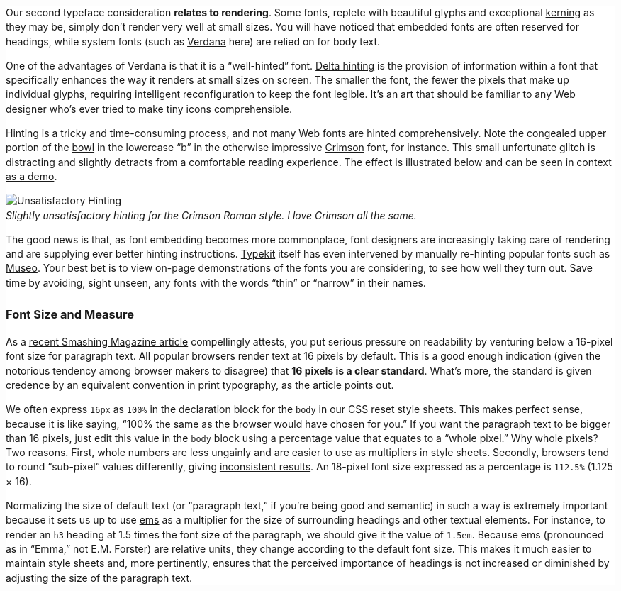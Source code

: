 Our second typeface consideration <strong>relates to rendering</strong>. Some fonts, replete with beautiful glyphs and exceptional <a href="https://type.method.ac/">kerning</a> as they may be, simply don’t render very well at small sizes. You will have noticed that embedded fonts are often reserved for headings, while system fonts (such as <a href="https://en.wikipedia.org/wiki/Verdana">Verdana</a> here) are relied on for body text.

One of the advantages of Verdana is that it is a “well-hinted” font. <a href="https://www.fontshop.com/glossary.php?def=Delta%20hinting">Delta hinting</a> is the provision of information within a font that specifically enhances the way it renders at small sizes on screen. The smaller the font, the fewer the pixels that make up individual glyphs, requiring intelligent reconfiguration to keep the font legible. It’s an art that should be familiar to any Web designer who’s ever tried to make tiny icons comprehensible.

Hinting is a tricky and time-consuming process, and not many Web fonts are hinted comprehensively. Note the congealed upper portion of the <a href="https://www.fontshop.com/glossary.php?ltr=b">bowl</a> in the lowercase “b” in the otherwise impressive <a href="https://www.fontsquirrel.com/fontfacedemo/Crimson">Crimson</a> font, for instance. This small unfortunate glitch is distracting and slightly detracts from a comfortable reading experience. The effect is illustrated below and can be seen in context <a href="https://www.fontsquirrel.com/fontfacedemo/Crimson">as a demo</a>.

<img loading="lazy" decoding="async" class="109409" src="https://archive.smashing.media/assets/344dbf88-fdf9-42bb-adb4-46f01eedd629/25511e92-f490-418e-873e-0bf5d40c7a6d/h-hinting.jpg" alt="Unsatisfactory Hinting" width="500" height="123" /><br>
<em>Slightly unsatisfactory hinting for the Crimson Roman style. I love Crimson all the same.</em>

The good news is that, as font embedding becomes more commonplace, font designers are increasingly taking care of rendering and are supplying ever better hinting instructions. <a href="https://blog.typekit.com/2011/01/20/new-and-updated-fonts-from-exljbris/">Typekit</a> itself has even intervened by manually re-hinting popular fonts such as <a href="https://new.myfonts.com/fonts/exljbris/museo/">Museo</a>. Your best bet is to view on-page demonstrations of the fonts you are considering, to see how well they turn out. Save time by avoiding, sight unseen, any fonts with the words “thin” or “narrow” in their names.</p>

### Font Size and Measure

As a <a href="https://www.smashingmagazine.com/2011/10/07/16-pixels-body-copy-anything-less-costly-mistake/">recent Smashing Magazine article</a> compellingly attests, you put serious pressure on readability by venturing below a 16-pixel font size for paragraph text. All popular browsers render text at 16 pixels by default. This is a good enough indication (given the notorious tendency among browser makers to disagree) that <strong>16 pixels is a clear standard</strong>. What’s more, the standard is given credence by an equivalent convention in print typography, as the article points out.

We often express <code>16px</code> as <code>100%</code> in the <a href="https://www.blooberry.com/indexdot/css/syntax/declaration.htm">declaration block</a> for the <code>body</code> in our CSS reset style sheets. This makes perfect sense, because it is like saying, “100% the same as the browser would have chosen for you.” If you want the paragraph text to be bigger than 16 pixels, just edit this value in the <code>body</code> block using a percentage value that equates to a “whole pixel.” Why whole pixels? Two reasons. First, whole numbers are less ungainly and are easier to use as multipliers in style sheets. Secondly, browsers tend to round “sub-pixel” values differently, giving <a href="https://ejohn.org/blog/sub-pixel-problems-in-css/">inconsistent results</a>. An 18-pixel font size expressed as a percentage is <code>112.5%</code> (1.125 × 16).

Normalizing the size of default text (or “paragraph text,” if you’re being good and semantic) in such a way is extremely important because it sets us up to use <a href="https://en.wikipedia.org/wiki/Em_%28typography%29">ems</a> as a multiplier for the size of surrounding headings and other textual elements. For instance, to render an <code>h3</code> heading at 1.5 times the font size of the paragraph, we should give it the value of <code>1.5em</code>. Because ems (pronounced as in “Emma,” not E.M. Forster) are relative units, they change according to the default font size. This makes it much easier to maintain style sheets and, more pertinently, ensures that the perceived importance of headings is not increased or diminished by adjusting the size of the paragraph text.
